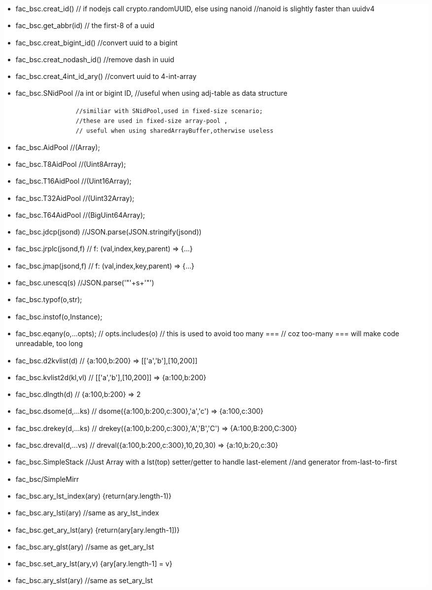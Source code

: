 - fac\_bsc.creat\_id()                       // if nodejs call crypto.randomUUID, else using nanoid
                                             //nanoid is slightly faster than uuidv4 
- fac\_bsc.get\_abbr(id)                     // the first-8 of a uuid
- fac\_bsc.creat\_bigint\_id()               //convert uuid to a bigint 
- fac\_bsc.creat\_nodash\_id()               //remove dash in uuid
- fac\_bsc.creat\_4int\_id\_ary()            //convert uuid to 4-int-array

- fac\_bsc.SNidPool                          //a int or bigint ID, 
                                             //useful when using adj-table as data structure 

                      
                       //similiar with SNidPool,used in fixed-size scenario;
                       //these are used in fixed-size array-pool ,  
                       // useful when using sharedArrayBuffer,otherwise useless                             
- fac\_bsc.AidPool    //(Array);
- fac\_bsc.T8AidPool  //(Uint8Array);
- fac\_bsc.T16AidPool //(Uint16Array);
- fac\_bsc.T32AidPool //(Uint32Array);
- fac\_bsc.T64AidPool //(BigUint64Array);


- fac\_bsc.jdcp(jsond)         //JSON.parse(JSON.stringify(jsond))
- fac\_bsc.jrplc(jsond,f)      // f: (val,index,key,parent) => {...}
- fac\_bsc.jmap(jsond,f)       // f: (val,index,key,parent) => {...}


- fac\_bsc.unescq(s)           //JSON.parse('"'+s+'"')

- fac\_bsc.typof(o,str);
- fac\_bsc.instof(o,Instance);

- fac\_bsc.eqany(o,...opts);     // opts.includes(o)
                                 // this is used to avoid too many  ===
                                 // coz too-many === will make code unreadable, too long


- fac\_bsc.d2kvlist(d)            // {a:100,b:200} => [['a','b'],[10,200]]
- fac\_bsc.kvlist2d(kl,vl)        // [['a','b'],[10,200]] => {a:100,b:200}
- fac\_bsc.dlngth(d)              // {a:100,b:200} => 2
- fac\_bsc.dsome(d,...ks)         //  dsome({a:100,b:200,c:300},'a','c') => {a:100,c:300}
- fac\_bsc.drekey(d,...ks)        //  drekey({a:100,b:200,c:300},'A','B','C') => {A:100,B:200,C:300}
- fac\_bsc.dreval(d,...vs)        //  dreval({a:100,b:200,c:300},10,20,30) => {a:10,b:20,c:30}


- fac\_bsc.SimpleStack         //Just Array with a  lst(top) setter/getter  to handle last-element
                               //and generator from-last-to-first

- fac\_bsc/SimpleMirr

- fac\_bsc.ary\_lst\_index(ary) {return(ary.length-1)}
- fac\_bsc.ary\_lsti(ary)       //same as ary\_lst\_index

- fac\_bsc.get\_ary\_lst(ary) {return(ary[ary.length-1])}
- fac\_bsc.ary\_glst(ary)      //same as get\_ary\_lst

- fac\_bsc.set\_ary\_lst(ary,v) {ary[ary.length-1] = v}
- fac\_bsc.ary\_slst(ary)      //same as set\_ary\_lst

